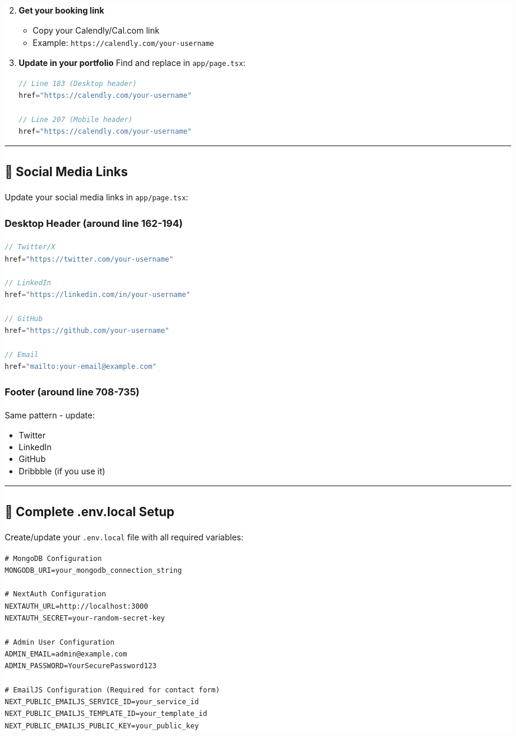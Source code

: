 2. **Get your booking link**
   - Copy your Calendly/Cal.com link
   - Example: `https://calendly.com/your-username`

3. **Update in your portfolio**
   Find and replace in `app/page.tsx`:
   ```typescript
   // Line 183 (Desktop header)
   href="https://calendly.com/your-username"
   
   // Line 207 (Mobile header)
   href="https://calendly.com/your-username"
   ```

---

## 🔗 Social Media Links

Update your social media links in `app/page.tsx`:

### **Desktop Header (around line 162-194)**
```typescript
// Twitter/X
href="https://twitter.com/your-username"

// LinkedIn
href="https://linkedin.com/in/your-username"

// GitHub
href="https://github.com/your-username"

// Email
href="mailto:your-email@example.com"
```

### **Footer (around line 708-735)**
Same pattern - update:
- Twitter
- LinkedIn  
- GitHub
- Dribbble (if you use it)

---

## 📝 Complete .env.local Setup

Create/update your `.env.local` file with all required variables:

```env
# MongoDB Configuration
MONGODB_URI=your_mongodb_connection_string

# NextAuth Configuration
NEXTAUTH_URL=http://localhost:3000
NEXTAUTH_SECRET=your-random-secret-key

# Admin User Configuration  
ADMIN_EMAIL=admin@example.com
ADMIN_PASSWORD=YourSecurePassword123

# EmailJS Configuration (Required for contact form)
NEXT_PUBLIC_EMAILJS_SERVICE_ID=your_service_id
NEXT_PUBLIC_EMAILJS_TEMPLATE_ID=your_template_id
NEXT_PUBLIC_EMAILJS_PUBLIC_KEY=your_public_key
```
